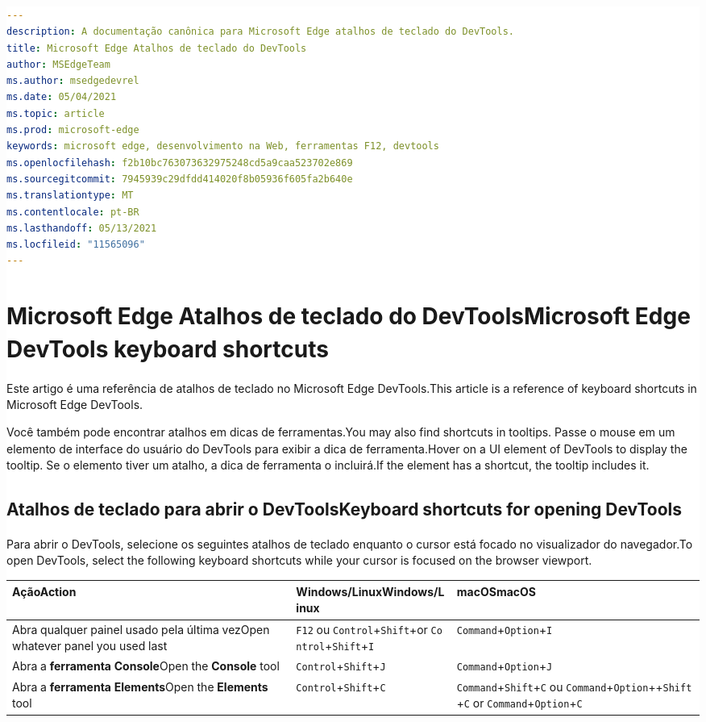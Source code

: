 ```yaml
---
description: A documentação canônica para Microsoft Edge atalhos de teclado do DevTools.
title: Microsoft Edge Atalhos de teclado do DevTools
author: MSEdgeTeam
ms.author: msedgedevrel
ms.date: 05/04/2021
ms.topic: article
ms.prod: microsoft-edge
keywords: microsoft edge, desenvolvimento na Web, ferramentas F12, devtools
ms.openlocfilehash: f2b10bc763073632975248cd5a9caa523702e869
ms.sourcegitcommit: 7945939c29dfdd414020f8b05936f605fa2b640e
ms.translationtype: MT
ms.contentlocale: pt-BR
ms.lasthandoff: 05/13/2021
ms.locfileid: "11565096"
---
```


# <a name="microsoft-edge-devtools-keyboard-shortcuts"></a><span data-ttu-id="5ec8a-104">Microsoft Edge Atalhos de teclado do DevTools</span><span class="sxs-lookup"><span data-stu-id="5ec8a-104">Microsoft Edge DevTools keyboard shortcuts</span></span>  

<span data-ttu-id="5ec8a-105">Este artigo é uma referência de atalhos de teclado no Microsoft Edge DevTools.</span><span class="sxs-lookup"><span data-stu-id="5ec8a-105">This article is a reference of keyboard shortcuts in Microsoft Edge DevTools.</span></span>

<span data-ttu-id="5ec8a-106">Você também pode encontrar atalhos em dicas de ferramentas.</span><span class="sxs-lookup"><span data-stu-id="5ec8a-106">You may also find shortcuts in tooltips.</span></span>  <span data-ttu-id="5ec8a-107">Passe o mouse em um elemento de interface do usuário do DevTools para exibir a dica de ferramenta.</span><span class="sxs-lookup"><span data-stu-id="5ec8a-107">Hover on a UI element of DevTools to display the tooltip.</span></span>  <span data-ttu-id="5ec8a-108">Se o elemento tiver um atalho, a dica de ferramenta o incluirá.</span><span class="sxs-lookup"><span data-stu-id="5ec8a-108">If the element has a shortcut, the tooltip includes it.</span></span>

## <a name="keyboard-shortcuts-for-opening-devtools"></a><span data-ttu-id="5ec8a-109">Atalhos de teclado para abrir o DevTools</span><span class="sxs-lookup"><span data-stu-id="5ec8a-109">Keyboard shortcuts for opening DevTools</span></span>  

<span data-ttu-id="5ec8a-110">Para abrir o DevTools, selecione os seguintes atalhos de teclado enquanto o cursor está focado no visualizador do navegador.</span><span class="sxs-lookup"><span data-stu-id="5ec8a-110">To open DevTools, select the following keyboard shortcuts while your cursor is focused on the browser viewport.</span></span>

| <span data-ttu-id="5ec8a-111">Ação</span><span class="sxs-lookup"><span data-stu-id="5ec8a-111">Action</span></span> | <span data-ttu-id="5ec8a-112">Windows\/Linux</span><span class="sxs-lookup"><span data-stu-id="5ec8a-112">Windows\/Linux</span></span> | <span data-ttu-id="5ec8a-113">macOS</span><span class="sxs-lookup"><span data-stu-id="5ec8a-113">macOS</span></span> |  
|:--- |:--- |:--- |  
| <span data-ttu-id="5ec8a-114">Abra qualquer painel usado pela última vez</span><span class="sxs-lookup"><span data-stu-id="5ec8a-114">Open whatever panel you used last</span></span> | `F12` <span data-ttu-id="5ec8a-115">ou `Control`+`Shift`+</span><span class="sxs-lookup"><span data-stu-id="5ec8a-115">or `Control`+`Shift`+</span></span>`I` | `Command`+`Option`+`I` |  
| <span data-ttu-id="5ec8a-116">Abra a **ferramenta Console**</span><span class="sxs-lookup"><span data-stu-id="5ec8a-116">Open the **Console** tool</span></span> | `Control`+`Shift`+`J` | `Command`+`Option`+`J` |  
| <span data-ttu-id="5ec8a-117">Abra a **ferramenta Elements**</span><span class="sxs-lookup"><span data-stu-id="5ec8a-117">Open the **Elements** tool</span></span> | `Control`+`Shift`+`C` | `Command`<span data-ttu-id="5ec8a-118">+`Shift`+`C` ou `Command`+`Option`+</span><span class="sxs-lookup"><span data-stu-id="5ec8a-118">+`Shift`+`C` or `Command`+`Option`+</span></span>`C` |  
